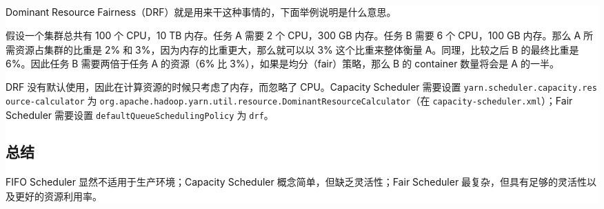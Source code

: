 Dominant Resource Fairness（DRF）就是用来干这种事情的，下面举例说明是什么意思。

假设一个集群总共有 100 个 CPU，10 TB 内存。任务 A 需要 2 个 CPU，300 GB 内存。任务 B 需要 6 个 CPU，100 GB 内存。那么 A 所需资源占集群的比重是 2% 和 3%，因为内存的比重更大，那么就可以以 3% 这个比重来整体衡量 A。同理，比较之后 B 的最终比重是 6%。因此任务 B 需要两倍于任务 A 的资源（6% 比 3%），如果是均分（fair）策略，那么 B 的 container 数量将会是 A 的一半。

DRF 没有默认使用，因此在计算资源的时候只考虑了内存，而忽略了 CPU。Capacity Scheduler 需要设置 `yarn.scheduler.capacity.resource-calculator` 为 `org.apache.hadoop.yarn.util.resource.DominantResourceCalculator`（在 `capacity-scheduler.xml`）；Fair Scheduler 需要设置 `defaultQueueSchedulingPolicy` 为 `drf`。

## 总结

FIFO Scheduler 显然不适用于生产环境；Capacity Scheduler 概念简单，但缺乏灵活性；Fair Scheduler 最复杂，但具有足够的灵活性以及更好的资源利用率。
